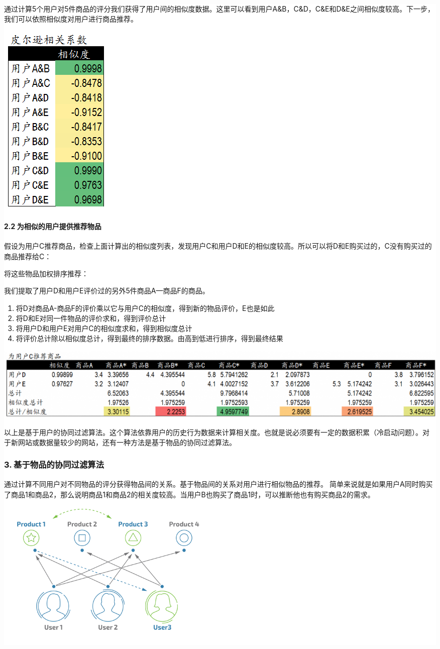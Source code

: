 通过计算5个用户对5件商品的评分我们获得了用户间的相似度数据。这里可以看到用户A&B，C&D，C&E和D&E之间相似度较高。下一步，我们可以依照相似度对用户进行商品推荐。

![皮尔逊相关系数-用户推荐](协同过滤.assets/皮尔逊相关系数-用户推荐.png)

#### 2.2 为相似的用户提供推荐物品

假设为用户C推荐商品，检查上面计算出的相似度列表，发现用户C和用户D和E的相似度较高。所以可以将D和E购买过的，C没有购买过的商品推荐给C：

将这些物品加权排序推荐：

我们提取了用户D和用户E评价过的另外5件商品A—商品F的商品。

1. 将D对商品A-商品F的评价乘以它与用户C的相似度，得到新的物品评价，E也是如此
2. 将D和E对同一件物品的评价求和，得到评价总计
3. 将用户D和用户E对用户C的相似度求和，得到相似度总计
4. 将评价总计除以相似度总计，得到最终的排序数据。由高到低进行排序，得到最终结果

![为用户C推荐商品-用户推荐](协同过滤.assets/为用户C推荐商品-用户推荐.png)

以上是基于用户的协同过滤算法。这个算法依靠用户的历史行为数据来计算相关度。也就是说必须要有一定的数据积累（冷启动问题）。对于新网站或数据量较少的网站，还有一种方法是基于物品的协同过滤算法。

### 3. 基于物品的协同过滤算法

通过计算不同用户对不同物品的评分获得物品间的关系。基于物品间的关系对用户进行相似物品的推荐。 简单来说就是如果用户A同时购买了商品1和商品2，那么说明商品1和商品2的相关度较高。当用户B也购买了商品1时，可以推断他也有购买商品2的需求。 

![FileteringContent](协同过滤.assets/FileteringContent.png)
